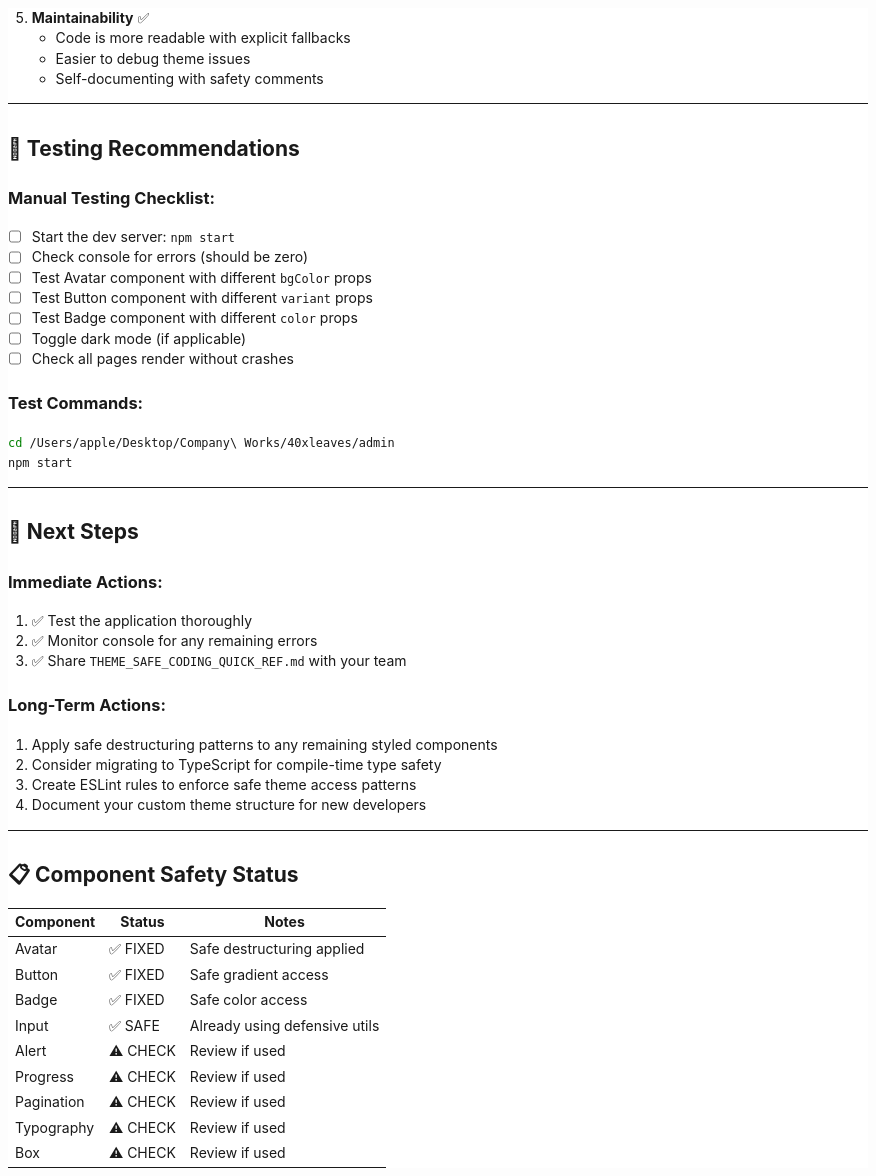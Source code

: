 5. **Maintainability** ✅
   - Code is more readable with explicit fallbacks
   - Easier to debug theme issues
   - Self-documenting with safety comments

---

## 🧪 Testing Recommendations

### Manual Testing Checklist:

- [ ] Start the dev server: `npm start`
- [ ] Check console for errors (should be zero)
- [ ] Test Avatar component with different `bgColor` props
- [ ] Test Button component with different `variant` props
- [ ] Test Badge component with different `color` props
- [ ] Toggle dark mode (if applicable)
- [ ] Check all pages render without crashes

### Test Commands:

```bash
cd /Users/apple/Desktop/Company\ Works/40xleaves/admin
npm start
```

---

## 🚀 Next Steps

### Immediate Actions:

1. ✅ Test the application thoroughly
2. ✅ Monitor console for any remaining errors
3. ✅ Share `THEME_SAFE_CODING_QUICK_REF.md` with your team

### Long-Term Actions:

1. Apply safe destructuring patterns to any remaining styled components
2. Consider migrating to TypeScript for compile-time type safety
3. Create ESLint rules to enforce safe theme access patterns
4. Document your custom theme structure for new developers

---

## 📋 Component Safety Status

| Component  | Status   | Notes                         |
| ---------- | -------- | ----------------------------- |
| Avatar     | ✅ FIXED | Safe destructuring applied    |
| Button     | ✅ FIXED | Safe gradient access          |
| Badge      | ✅ FIXED | Safe color access             |
| Input      | ✅ SAFE  | Already using defensive utils |
| Alert      | ⚠️ CHECK | Review if used                |
| Progress   | ⚠️ CHECK | Review if used                |
| Pagination | ⚠️ CHECK | Review if used                |
| Typography | ⚠️ CHECK | Review if used                |
| Box        | ⚠️ CHECK | Review if used                |